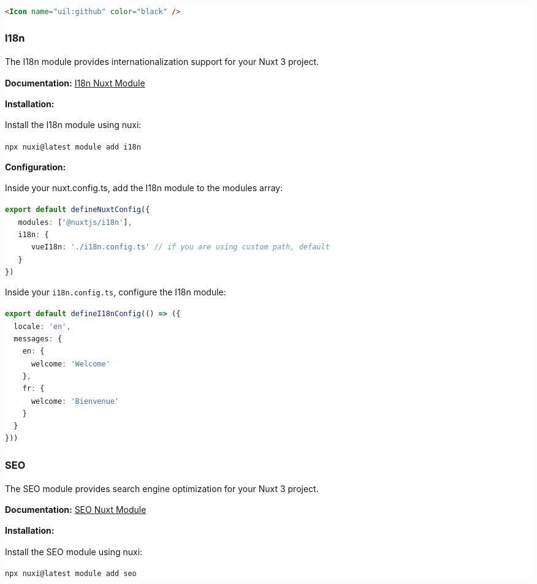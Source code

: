 ```html
<Icon name="uil:github" color="black" />
```

### I18n

The I18n module provides internationalization support for your Nuxt 3 project.

**Documentation:** [I18n Nuxt Module](https://i18n.nuxtjs.org/)

**Installation:**

Install the I18n module using nuxi:

```bash
npx nuxi@latest module add i18n
```

**Configuration:**

Inside your nuxt.config.ts, add the I18n module to the modules array:

```typescript
export default defineNuxtConfig({
   modules: ['@nuxtjs/i18n'],
   i18n: {
      vueI18n: './i18n.config.ts' // if you are using custom path, default
   }
})
```

Inside your `i18n.config.ts`, configure the I18n module:

```typescript
export default defineI18nConfig(() => ({
  locale: 'en',
  messages: {
    en: {
      welcome: 'Welcome'
    },
    fr: {
      welcome: 'Bienvenue'
    }
  }
}))
```

### SEO

The SEO module provides search engine optimization for your Nuxt 3 project.

**Documentation:** [SEO Nuxt Module](https://nuxtseo.com/nuxt-seo/getting-started/what-is-nuxt-seo)

**Installation:**

Install the SEO module using nuxi:

```bash
npx nuxi@latest module add seo
```
